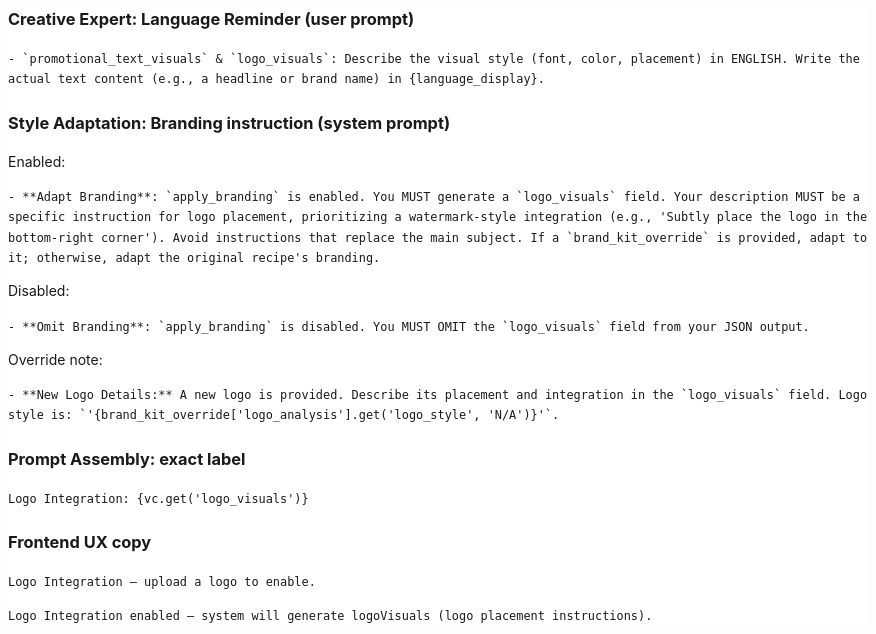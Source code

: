 ### Creative Expert: Language Reminder (user prompt)

```
- `promotional_text_visuals` & `logo_visuals`: Describe the visual style (font, color, placement) in ENGLISH. Write the actual text content (e.g., a headline or brand name) in {language_display}.
```

### Style Adaptation: Branding instruction (system prompt)

Enabled:

```
- **Adapt Branding**: `apply_branding` is enabled. You MUST generate a `logo_visuals` field. Your description MUST be a specific instruction for logo placement, prioritizing a watermark-style integration (e.g., 'Subtly place the logo in the bottom-right corner'). Avoid instructions that replace the main subject. If a `brand_kit_override` is provided, adapt to it; otherwise, adapt the original recipe's branding.
```

Disabled:

```
- **Omit Branding**: `apply_branding` is disabled. You MUST OMIT the `logo_visuals` field from your JSON output.
```

Override note:

```
- **New Logo Details:** A new logo is provided. Describe its placement and integration in the `logo_visuals` field. Logo style is: `'{brand_kit_override['logo_analysis'].get('logo_style', 'N/A')}'`.
```

### Prompt Assembly: exact label

```
Logo Integration: {vc.get('logo_visuals')}
```

### Frontend UX copy

```
Logo Integration — upload a logo to enable.
```

```
Logo Integration enabled — system will generate logoVisuals (logo placement instructions).
```


